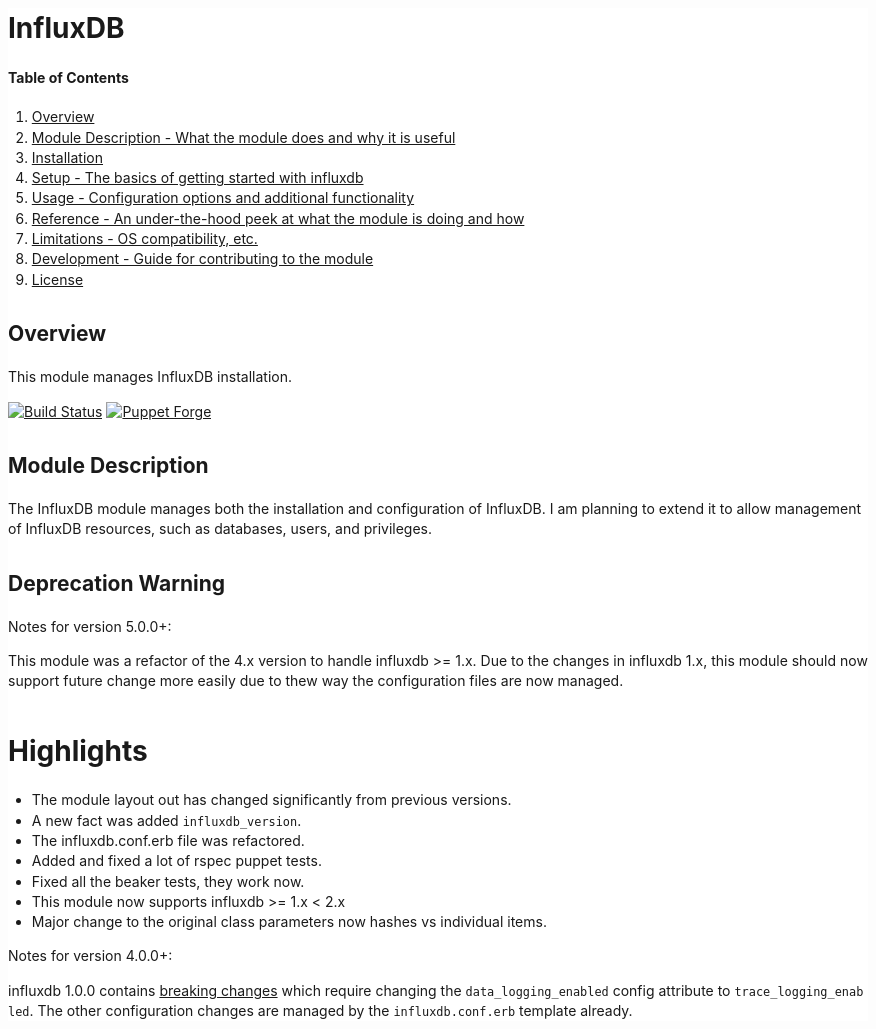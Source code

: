 # InfluxDB

#### Table of Contents

1.  [Overview](#overview)
2.  [Module Description - What the module does and why it is useful](#module-description)
3.  [Installation](#installation)
4.  [Setup - The basics of getting started with influxdb](#setup)
5.  [Usage - Configuration options and additional functionality](#usage)
6.  [Reference - An under-the-hood peek at what the module is doing and how](#reference)
7.  [Limitations - OS compatibility, etc.](#limitations)
8.  [Development - Guide for contributing to the module](#development)
9.  [License](#License)

## Overview

This module manages InfluxDB installation.

[![Build Status](https://travis-ci.org/n1tr0g/golja-influxdb.png)](https://travis-ci.org/n1tr0g/golja-influxdb) [![Puppet Forge](http://img.shields.io/puppetforge/v/golja/influxdb.svg)](https://forge.puppetlabs.com/golja/influxdb)

## Module Description

The InfluxDB module manages both the installation and configuration of InfluxDB.
I am planning to extend it to allow management of InfluxDB resources,
such as databases, users, and privileges.

## Deprecation Warning

Notes for version 5.0.0+:

This module was a refactor of the 4.x version to handle influxdb >= 1.x.
Due to the changes in influxdb 1.x, this module should now support
future change more easily due to thew way the configuration files are
now managed.

Highlights
==========

* The module layout out has changed significantly from previous versions.
* A new fact was added `influxdb_version`.
* The influxdb.conf.erb file was refactored.
* Added and fixed a lot of rspec puppet tests.
* Fixed all the beaker tests, they work now.
* This module now supports influxdb >= 1.x < 2.x
* Major change to the original class parameters now hashes vs individual items.


Notes for version 4.0.0+:

influxdb 1.0.0 contains [breaking changes](https://github.com/influxdata/influxdb/blob/master/CHANGELOG.md#v100-2016-09-08)
which require changing the `data_logging_enabled` config attribute to `trace_logging_enabled`.
The other configuration changes are managed by the `influxdb.conf.erb` template already.
